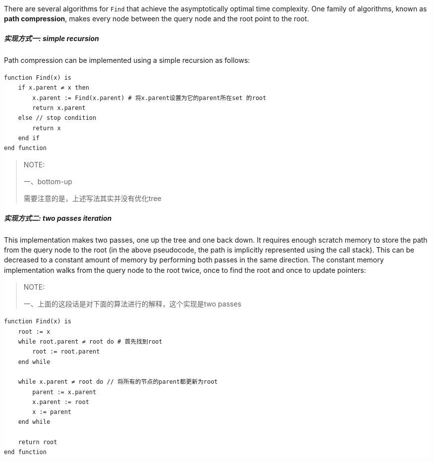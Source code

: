 There are several algorithms for `Find` that achieve the asymptotically optimal time complexity. One family of algorithms, known as **path compression**, makes every node between the query node and the root point to the root. 



##### 实现方式一: simple recursion

Path compression can be implemented using a simple recursion as follows:

```pseudocode
function Find(x) is
    if x.parent ≠ x then
        x.parent := Find(x.parent) # 将x.parent设置为它的parent所在set 的root
        return x.parent
    else // stop condition
        return x
    end if
end function
```

> NOTE:
>
> 一、bottom-up
>
> 需要注意的是，上述写法其实并没有优化tree



##### 实现方式二: two passes iteration

This implementation makes two passes, one up the tree and one back down. It requires enough scratch memory to store the path from the query node to the root (in the above pseudocode, the path is implicitly represented using the call stack). This can be decreased to a constant amount of memory by performing both passes in the same direction. The constant memory implementation walks from the query node to the root twice, once to find the root and once to update pointers:

> NOTE:
>
> 一、上面的这段话是对下面的算法进行的解释，这个实现是two passes

```pseudocode
function Find(x) is
    root := x
    while root.parent ≠ root do # 首先找到root
        root := root.parent
    end while

    while x.parent ≠ root do // 将所有的节点的parent都更新为root
        parent := x.parent
        x.parent := root
        x := parent
    end while

    return root
end function
```
